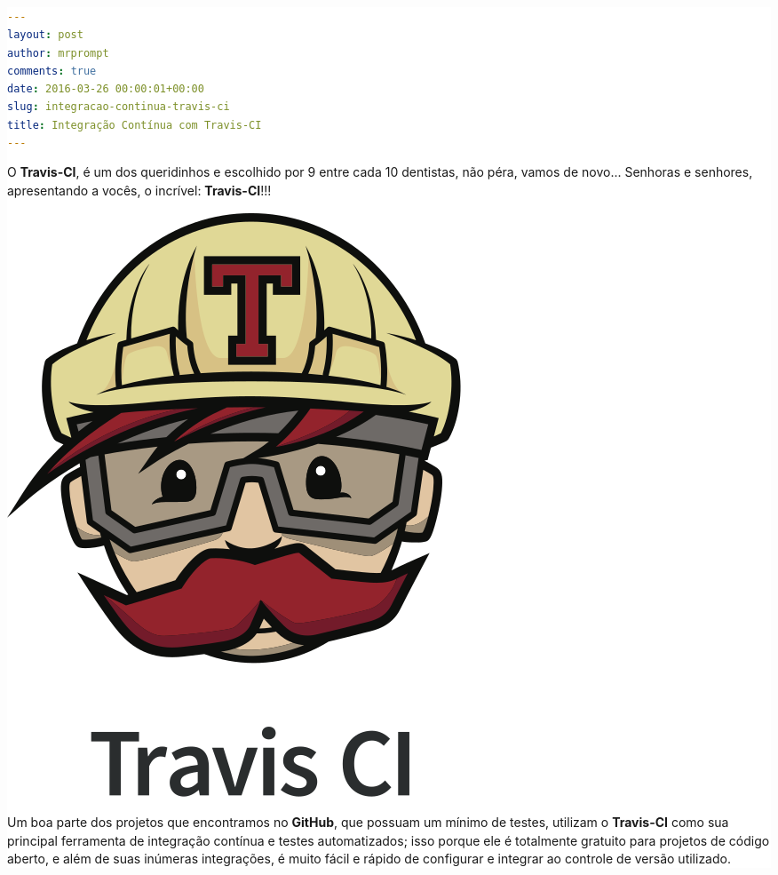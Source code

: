 ```yaml
---
layout: post
author: mrprompt
comments: true
date: 2016-03-26 00:00:01+00:00
slug: integracao-continua-travis-ci
title: Integração Contínua com Travis-CI
---
```

O **Travis-CI**, é um dos queridinhos e escolhido por 9 entre cada 10 dentistas, não péra, vamos de novo...
Senhoras e senhores, apresentando a vocês, o incrível: **Travis-CI**!!!

<img src="/assets/travis/travis-ci.svg" class="img img-responsive pull-right" alt="Travis-CI Logo">

Um boa parte dos projetos que encontramos no **GitHub**, que possuam um mínimo de testes, utilizam
o **Travis-CI** como sua principal ferramenta de integração contínua e testes automatizados; isso porque
ele é totalmente gratuito para projetos de código aberto, e além de suas inúmeras integrações, é muito
fácil e rápido de configurar e integrar ao controle de versão utilizado.
